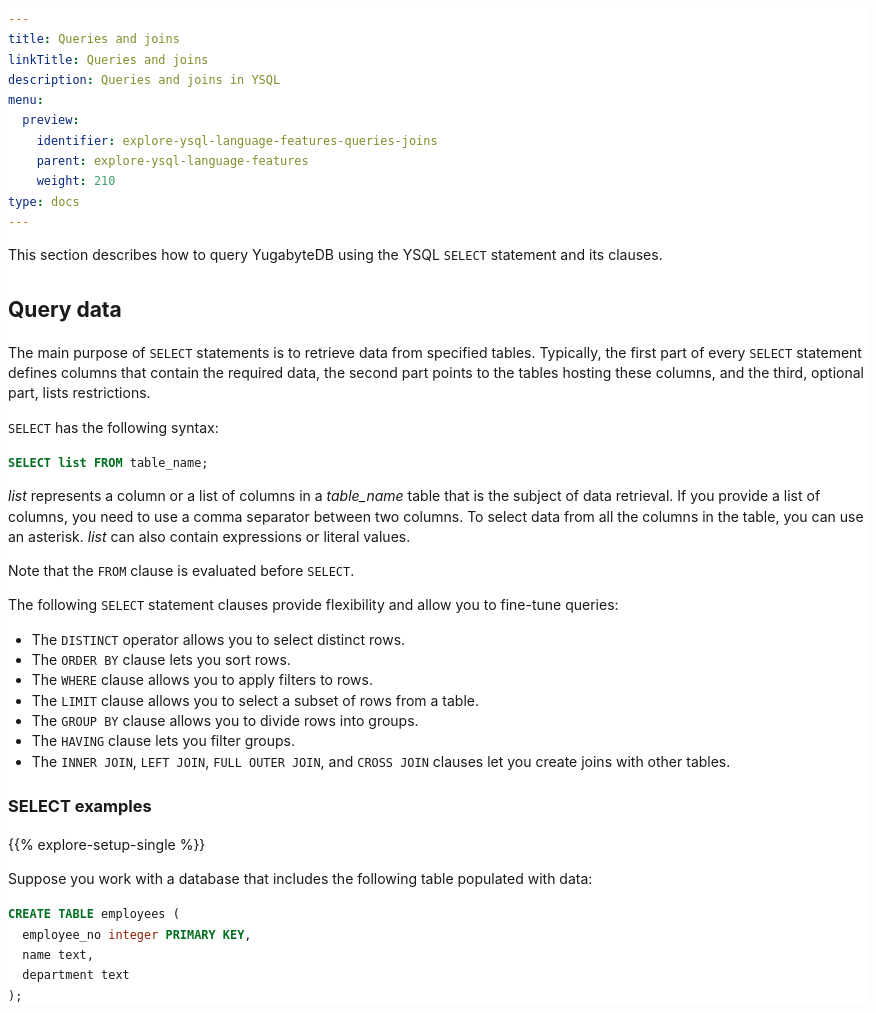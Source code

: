 ```yaml
---
title: Queries and joins
linkTitle: Queries and joins
description: Queries and joins in YSQL
menu:
  preview:
    identifier: explore-ysql-language-features-queries-joins
    parent: explore-ysql-language-features
    weight: 210
type: docs
---
```


This section describes how to query YugabyteDB using the YSQL `SELECT` statement and its clauses.

## Query data

The main purpose of `SELECT` statements is to retrieve data from specified tables. Typically, the first part of every `SELECT` statement defines columns that contain the required data, the second part points to the tables hosting these columns, and the third, optional part, lists restrictions.

`SELECT` has the following syntax:

```sql
SELECT list FROM table_name;
```

*list* represents a column or a list of columns in a *table_name* table that is the subject of data retrieval. If you provide a list of columns, you need to use a comma separator between two columns. To select data from all the columns in the table, you can use an asterisk. *list* can also contain expressions or literal values.

Note that the `FROM` clause is evaluated before `SELECT`.

The following `SELECT` statement clauses provide flexibility and allow you to fine-tune queries:

- The `DISTINCT` operator allows you to select distinct rows.
- The `ORDER BY` clause lets you sort rows.
- The `WHERE` clause allows you to apply filters to rows.
- The `LIMIT` clause allows you to select a subset of rows from a table.
- The `GROUP BY` clause allows you to divide rows into groups.
- The `HAVING` clause lets you filter groups.
- The `INNER JOIN`, `LEFT JOIN`, `FULL OUTER JOIN`, and `CROSS JOIN` clauses let you create joins with other tables.

### SELECT examples

{{% explore-setup-single %}}

Suppose you work with a database that includes the following table populated with data:

```sql
CREATE TABLE employees (
  employee_no integer PRIMARY KEY,
  name text,
  department text
);
```
